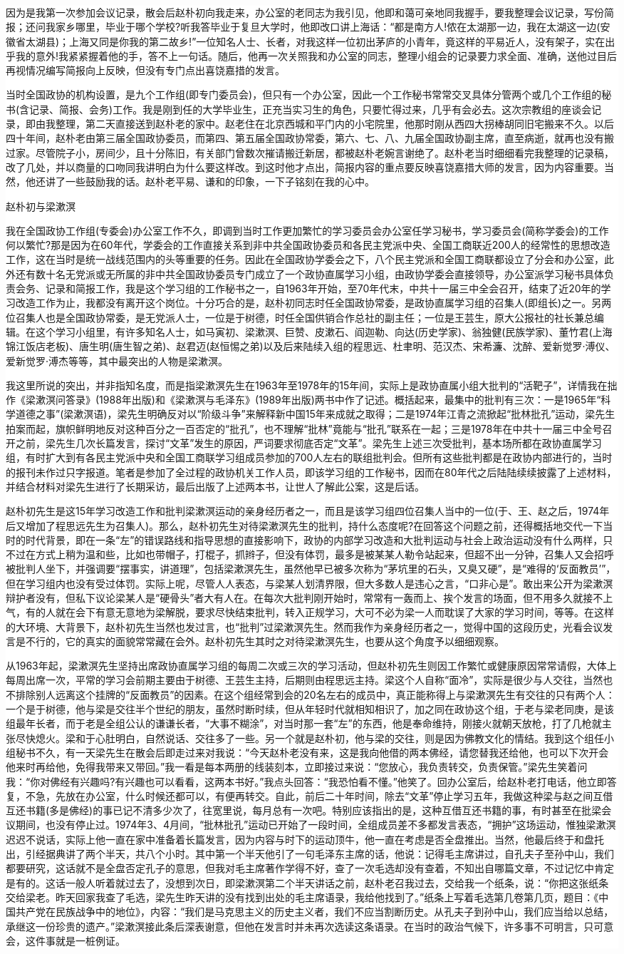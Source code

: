 
因为是我第一次参加会议记录，散会后赵朴初向我走来，办公室的老同志为我引见，他即和蔼可亲地同我握手，要我整理会议记录，写份简报；还问我家乡哪里，毕业于哪个学校?听我答毕业于复旦大学时，他即改口讲上海话：“都是南方人!侬在太湖那一边，我在太湖这一边(安徽省太湖县)；上海又同是你我的第二故乡!”一位知名人士、长者，对我这样一位初出茅庐的小青年，竟这样的平易近人，没有架子，实在出乎我的意外!我紧紧握着他的手，答不上一句话。随后，他再一次关照我和办公室的同志，整理小组会的记录要力求全面、准确，送他过目后再视情况编写简报向上反映，但没有专门点出喜饶嘉措的发言。


当时全国政协的机构设置，是九个工作组(即专门委员会)，但只有一个办公室，因此一个工作秘书常常交叉具体分管两个或几个工作组的秘书(含记录、简报、会务)工作。我是刚到任的大学毕业生，正充当实习生的角色，只要忙得过来，几乎有会必去。这次宗教组的座谈会记录，即由我整理，第二天直接送到赵朴老的家中。赵老住在北京西城和平门内的小宅院里，他那时刚从西四大拐棒胡同旧宅搬来不久。以后四十年间，赵朴老由第三届全国政协委员，而第四、第五届全国政协常委，第六、七、八、九届全国政协副主席，直至病逝，就再也没有搬过家。尽管院子小，房间少，且十分陈旧，有关部门曾数次摧请搬迁新居，都被赵朴老婉言谢绝了。赵朴老当时细细看完我整理的记录稿，改了几处，并以商量的口吻同我讲明白为什么要这样改。到这时他才点出，简报内容的重点要反映喜饶嘉措大师的发言，因为内容重要。当然，他还讲了一些鼓励我的话。赵朴老平易、谦和的印象，一下子铭刻在我的心中。

赵朴初与梁漱溟


我在全国政协工作组(专委会)办公室工作不久，即调到当时工作更加繁忙的学习委员会办公室任学习秘书，学习委员会(简称学委会)的工作何以繁忙?那是因为在60年代，学委会的工作直接关系到非中共全国政协委员和各民主党派中央、全国工商联近200人的经常性的思想改造工作，这在当时是统一战线范围内的头等重要的任务。因此在全国政协学委会之下，八个民主党派和全国工商联都设立了分会和办公室，此外还有数十名无党派或无所属的非中共全国政协委员专门成立了一个政协直属学习小组，由政协学委会直接领导，办公室派学习秘书具体负责会务、记录和简报工作，我是这个学习组的工作秘书之一，自1963年开始，至70年代末，中共十一届三中全会召开，结束了近20年的学习改造工作为止，我都没有离开这个岗位。十分巧合的是，赵朴初同志时任全国政协常委，是政协直属学习组的召集人(即组长)之一。另两位召集人也是全国政协常委，是无党派人士，一位是于树德，时任全国供销合作总社的副主任；一位是王芸生，原大公报社的社长兼总编辑。在这个学习小组里，有许多知名人士，如马寅初、梁漱溟、巨赞、皮漱石、阎迦勒、向达(历史学家)、翁独健(民族学家)、董竹君(上海锦江饭店老板)、唐生明(唐生智之弟)、赵君迈(赵恒惕之弟)以及后来陆续入组的程思远、杜聿明、范汉杰、宋希濂、沈醉、爱新觉罗·溥仪、爱新觉罗·溥杰等等，其中最突出的人物是梁漱溟。


我这里所说的突出，并非指知名度，而是指梁漱溟先生在1963年至1978年的15年间，实际上是政协直属小组大批判的“活靶子”，详情我在拙作《梁漱溟问答录》(1988年出版)和《梁漱溟与毛泽东》(1989年出版)两书中作了记述。概括起来，最集中的批判有三次：一是1965年“科学道德之事”(梁漱溟语)，梁先生明确反对以“阶级斗争”来解释新中国15年来成就之取得；二是1974年江青之流掀起“批林批孔”运动，梁先生拍案而起，旗帜鲜明地反对这种百分之一百否定的“批孔”，也不理解“批林”竟能与“批孔”联系在一起；三是1978年在中共十一届三中全号召开之前，梁先生几次长篇发言，探讨“文革”发生的原因，严词要求彻底否定“文革”。梁先生上述三次受批判，基本场所都在政协直属学习组，有时扩大到有各民主党派中央和全国工商联学习组成员参加的700人左右的联组批判会。但所有这些批判都是在政协内部进行的，当时的报刊未作过只字报道。笔者是参加了全过程的政协机关工作人员，即该学习组的工作秘书，因而在80年代之后陆陆续续披露了上述材料，并结合材料对梁先生进行了长期采访，最后出版了上述两本书，让世人了解此公案，这是后话。


赵朴初先生是这15年学习改造工作和批判梁漱溟运动的亲身经历者之一，而且是该学习组四位召集人当中的一位(于、王、赵之后，1974年后又增加了程思远先生为召集人)。那么，赵朴初先生对待梁漱溟先生的批判，持什么态度呢?在回答这个问题之前，还得概括地交代一下当时的时代背景，即在一条“左”的错误路线和指导思想的直接影响下，政协的内部学习改造和大批判运动与社会上政治运动没有什么两样，只不过在方式上稍为温和些，比如也带帽子，打棍子，抓辫子，但没有体罚，最多是被某某人勒令站起来，但超不出一分钟，召集人又会招呼被批判人坐下，并强调要“摆事实，讲道理”，包括梁漱溟先生，虽然他早已被多次称为“茅坑里的石头，又臭又硬”，是“难得的‘反面教员’”，但在学习组内也没有受过体罚。实际上呢，尽管人人表态，与梁某人划清界限，但大多数人是违心之言，“口非心是”。敢出来公开为梁漱溟辩护者没有，但私下议论梁某人是“硬骨头”者大有人在。在每次大批判刚开始时，常常有一轰而上、挨个发言的场面，但不用多久就接不上气，有的人就在会下有意无意地为梁解脱，要求尽快结束批判，转入正规学习，大可不必为梁一人而耽误了大家的学习时间，等等。在这样的大环境、大背景下，赵朴初先生当然也发过言，也“批判”过梁漱溟先生。然而我作为亲身经历者之一，觉得中国的这段历史，光看会议发言是不行的，它的真实的面貌常常藏在会外。赵朴初先生其时之对待梁漱溟先生，也要从这个角度予以细细观察。


从1963年起，梁漱溟先生坚持出席政协直属学习组的每周二次或三次的学习活动，但赵朴初先生则因工作繁忙或健康原因常常请假，大体上每周出席一次，平常的学习会前期主要由于树德、王芸生主持，后期则由程思远主持。梁这个人自称“面冷”，实际是很少与人交往，当然也不排除别人远离这个挂牌的“反面教员”的因素。在这个组经常到会的20名左右的成员中，真正能称得上与梁漱溟先生有交往的只有两个人：一个是于树德，他与梁是交往半个世纪的朋友，虽然时断时续，但从年轻时代就相知相识了，加之同在政协这个组，于老与梁老同庚，是该组最年长者，而于老是全组公认的谦谦长者，“大事不糊涂”，对当时那一套“左”的东西，他是奉命维持，刚接火就朝天放枪，打了几枪就主张尽快熄火。梁和于心肚明白，自然说话、交往多了一些。另一个就是赵朴初，他与梁的交往，则是因为佛教文化的情结。我到这个组任小组秘书不久，有一天梁先生在散会后即走过来对我说：“今天赵朴老没有来，这是我向他借的两本佛经，请您替我还给他，也可以下次开会他来时再给他，免得我带来又带回。”我一看是每本两册的线装刻本，立即接过来说：“您放心，我负责转交，负责保管。”梁先生笑着问我：“你对佛经有兴趣吗?有兴趣也可以看看，这两本书好。”我点头回答：“我恐怕看不懂。”他笑了。回办公室后，给赵朴老打电话，他立即答复，不急，先放在办公室，什么时候还都可以，有便再转交。自此，前后二十年时间，除去“文革”停止学习五年，我做这种梁与赵之间互借互还书籍(多是佛经)的事已记不清多少次了，往宽里说，每月总有一次吧。特别应该指出的是，这种互借互还书籍的事，有时甚至在批梁会议期间，也没有停止过。1974年3、4月间，“批林批孔”运动已开始了一段时间，全组成员差不多都发言表态，“拥护”这场运动，惟独梁漱溟迟迟不说话，实际上他一直在家中准备着长篇发言，因为内容与时下的运动顶牛，他一直在考虑是否全盘推出。当然，他最后终于和盘托出，引经据典讲了两个半天，共八个小时。其中第一个半天他引了一句毛泽东主席的话，他说：记得毛主席讲过，自孔夫子至孙中山，我们都要研究，这话就不是全盘否定孔子的意思，但我对毛主席著作学得不好，查了一次毛选却没有查着，不知出自哪篇文章，不过记忆中肯定是有的。这话一般人听着就过去了，没想到次日，即梁漱溟第二个半天讲话之前，赵朴老召我过去，交给我一个纸条，说：“你把这张纸条交给梁老。昨天回家我查了毛选，梁先生昨天讲的没有找到出处的毛主席语录，我给他找到了。”纸条上写着毛选第几卷第几页，题目：《中国共产党在民族战争中的地位》，内容：“我们是马克思主义的历史主义者，我们不应当割断历史。从孔夫子到孙中山，我们应当给以总结，承继这一份珍贵的遗产。”梁漱溟接此条后深表谢意，但他在发言时并未再次选读这条语录。在当时的政治气候下，许多事不可明言，只可意会，这件事就是一桩例证。

